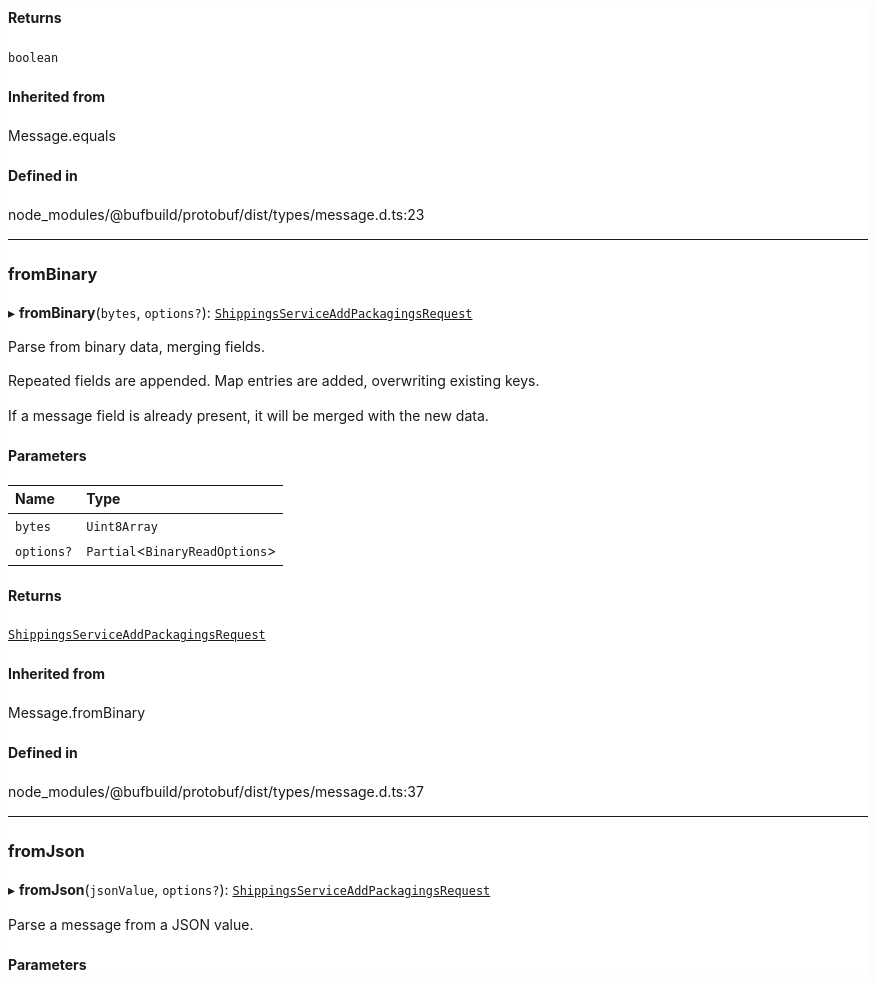 #### Returns

`boolean`

#### Inherited from

Message.equals

#### Defined in

node_modules/@bufbuild/protobuf/dist/types/message.d.ts:23

___

### fromBinary

▸ **fromBinary**(`bytes`, `options?`): [`ShippingsServiceAddPackagingsRequest`](ShippingsServiceAddPackagingsRequest.md)

Parse from binary data, merging fields.

Repeated fields are appended. Map entries are added, overwriting
existing keys.

If a message field is already present, it will be merged with the
new data.

#### Parameters

| Name | Type |
| :------ | :------ |
| `bytes` | `Uint8Array` |
| `options?` | `Partial`<`BinaryReadOptions`\> |

#### Returns

[`ShippingsServiceAddPackagingsRequest`](ShippingsServiceAddPackagingsRequest.md)

#### Inherited from

Message.fromBinary

#### Defined in

node_modules/@bufbuild/protobuf/dist/types/message.d.ts:37

___

### fromJson

▸ **fromJson**(`jsonValue`, `options?`): [`ShippingsServiceAddPackagingsRequest`](ShippingsServiceAddPackagingsRequest.md)

Parse a message from a JSON value.

#### Parameters

